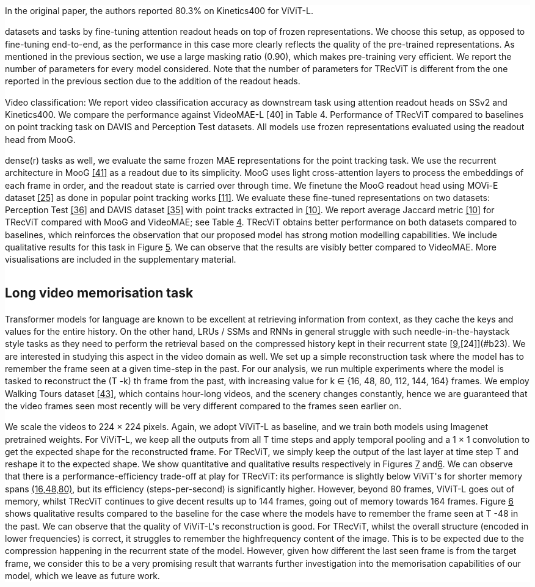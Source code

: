 In the original paper, the authors reported 80.3% on Kinetics400 for ViViT-L.

datasets and tasks by fine-tuning attention readout heads on top of frozen representations. We choose this setup, as opposed to fine-tuning end-to-end, as the performance in this case more clearly reflects the quality of the pre-trained representations. As mentioned in the previous section, we use a large masking ratio (0.90), which makes pre-training very efficient. We report the number of parameters for every model considered. Note that the number of parameters for TRecViT is different from the one reported in the previous section due to the addition of the readout heads.

Video classification: We report video classification accuracy as downstream task using attention readout heads on SSv2 and Kinetics400. We compare the performance against VideoMAE-L [40] in Table 4. Performance of TRecViT compared to baselines on point tracking task on DAVIS and Perception Test datasets. All models use frozen representations evaluated using the readout head from MooG.

dense(r) tasks as well, we evaluate the same frozen MAE representations for the point tracking task. We use the recurrent architecture in MooG [[41]](#b40) as a readout due to its simplicity. MooG uses light cross-attention layers to process the embeddings of each frame in order, and the readout state is carried over through time. We finetune the MooG readout head using MOVi-E dataset [[25]](#b24) as done in popular point tracking works [[11]](#b10). We evaluate these fine-tuned representations on two datasets: Perception Test [[36]](#b35) and DAVIS dataset [[35]](#b34) with point tracks extracted in [[10]](#b9). We report average Jaccard metric [[10]](#b9) for TRecViT compared with MooG and VideoMAE; see Table [4](#). TRecViT obtains better performance on both datasets compared to baselines, which reinforces the observation that our proposed model has strong motion modelling capabilities. We include qualitative results for this task in Figure [5](#fig_3). We can observe that the results are visibly better compared to VideoMAE. More visualisations are included in the supplementary material. 


## Long video memorisation task

Transformer models for language are known to be excellent at retrieving information from context, as they cache the keys and values for the entire history. On the other hand, LRUs / SSMs and RNNs in general struggle with such needle-in-the-haystack style tasks as they need to perform the retrieval based on the compressed history kept in their recurrent state [[9,](#b8)[24]](#b23). We are interested in studying this aspect in the video domain as well. We set up a simple reconstruction task where the model has to remember the frame seen at a given time-step in the past. For our analysis, we run multiple experiments where the model is tasked to reconstruct the (T -k) th frame from the past, with increasing value for k ∈ {16, 48, 80, 112, 144, 164} frames. We employ Walking Tours dataset [[43]](#b42), which contains hour-long videos, and the scenery changes constantly, hence we are guaranteed that the video frames seen most recently will be very different compared to the frames seen earlier on.

We scale the videos to 224 × 224 pixels. Again, we adopt ViViT-L as baseline, and we train both models using Imagenet pretrained weights. For ViViT-L, we keep all the outputs from all T time steps and apply temporal pooling and a 1 × 1 convolution to get the expected shape for the reconstructed frame. For TRecViT, we simply keep the output of the last layer at time step T and reshape it to the expected shape. We show quantitative and qualitative results respectively in Figures [7](#) and[6](#). We can observe that there is a performance-efficiency trade-off at play for TRecViT: its performance is slightly below ViViT's for shorter memory spans [(16,](#b15)[48,](#)[80)](#), but its efficiency (steps-per-second) is significantly higher. However, beyond 80 frames, ViViT-L goes out of memory, whilst TRecViT continues to give decent results up to 144 frames, going out of memory towards 164 frames. Figure [6](#) shows qualitative results compared to the baseline for the case where the models have to remember the frame seen at T -48 in the past. We can observe that the quality of ViViT-L's reconstruction is good. For TRecViT, whilst the overall structure (encoded in lower frequencies) is correct, it struggles to remember the highfrequency content of the image. This is to be expected due to the compression happening in the recurrent state of the model. However, given how different the last seen frame is from the target frame, we consider this to be a very promising result that warrants further investigation into the memorisation capabilities of our model, which we leave as future work.
